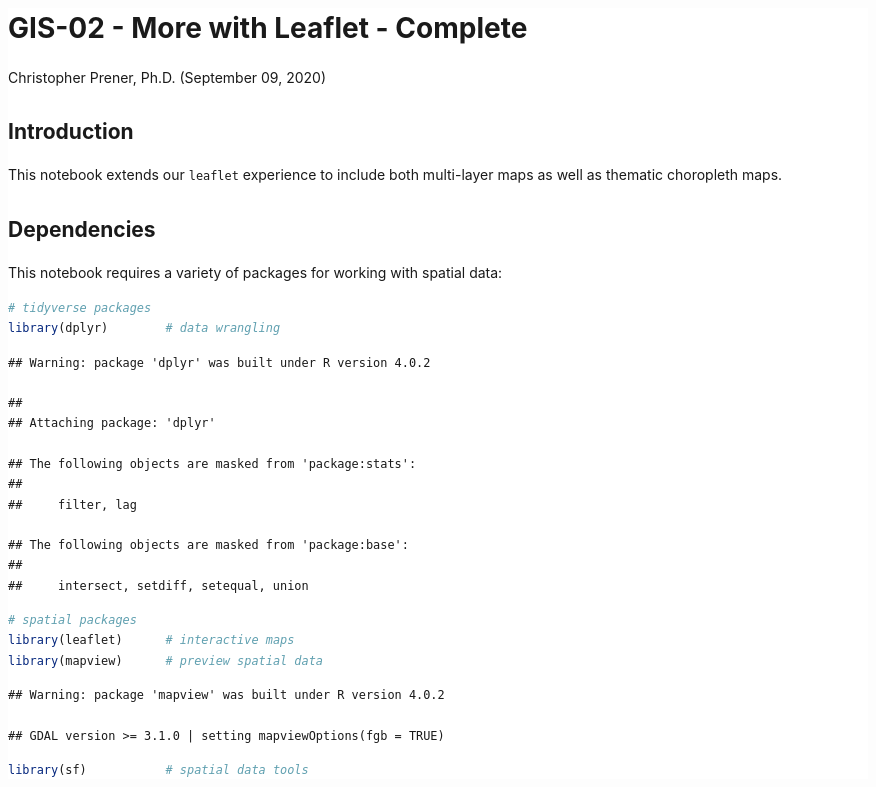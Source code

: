 GIS-02 - More with Leaflet - Complete
================
Christopher Prener, Ph.D.
(September 09, 2020)

## Introduction

This notebook extends our `leaflet` experience to include both
multi-layer maps as well as thematic choropleth maps.

## Dependencies

This notebook requires a variety of packages for working with spatial
data:

``` r
# tidyverse packages
library(dplyr)        # data wrangling
```

    ## Warning: package 'dplyr' was built under R version 4.0.2

    ## 
    ## Attaching package: 'dplyr'

    ## The following objects are masked from 'package:stats':
    ## 
    ##     filter, lag

    ## The following objects are masked from 'package:base':
    ## 
    ##     intersect, setdiff, setequal, union

``` r
# spatial packages
library(leaflet)      # interactive maps
library(mapview)      # preview spatial data
```

    ## Warning: package 'mapview' was built under R version 4.0.2

    ## GDAL version >= 3.1.0 | setting mapviewOptions(fgb = TRUE)

``` r
library(sf)           # spatial data tools
```
